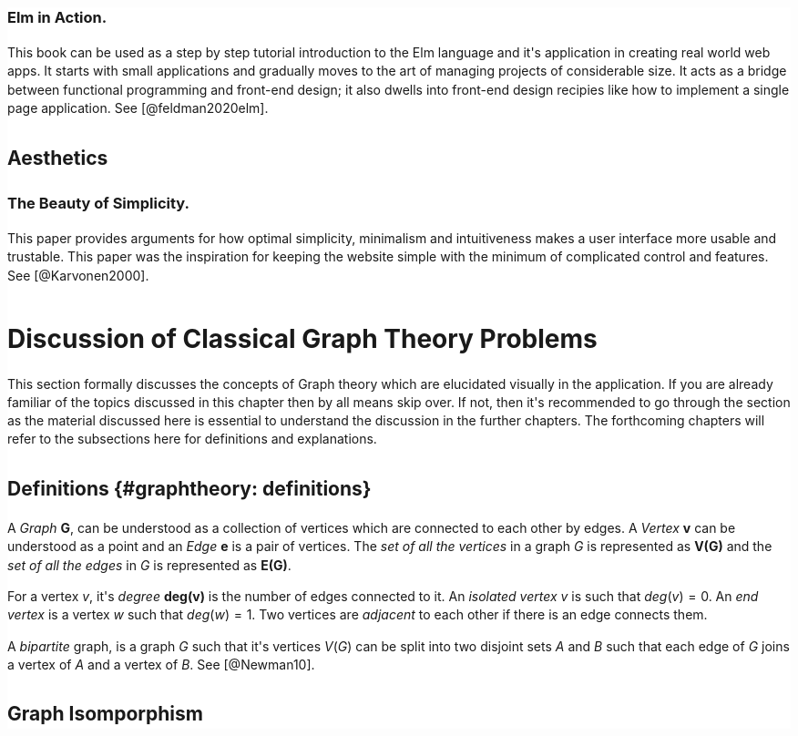 ### Elm in Action.

This book can be used as a step by step tutorial introduction to the Elm
language and it's application in creating real world web apps. It starts
with small applications and gradually moves to the art of managing
projects of considerable size. It acts as a bridge between functional
programming and front-end design; it also dwells into front-end design
recipies like how to implement a single page application. See
[@feldman2020elm].

Aesthetics
----------

### The Beauty of Simplicity.

This paper provides arguments for how optimal simplicity, minimalism and
intuitiveness makes a user interface more usable and trustable. This
paper was the inspiration for keeping the website simple with the
minimum of complicated control and features. See [@Karvonen2000].

Discussion of Classical Graph Theory Problems
=============================================

This section formally discusses the concepts of Graph theory which are
elucidated visually in the application. If you are already familiar of
the topics discussed in this chapter then by all means skip over. If
not, then it's recommended to go through the section as the material
discussed here is essential to understand the discussion in the further
chapters. The forthcoming chapters will refer to the subsections here
for definitions and explanations.

Definitions {#graphtheory: definitions}
-----------

A *Graph* $\boldsymbol{G}$, can be understood as a collection of
vertices which are connected to each other by edges. A *Vertex*
$\boldsymbol{v}$ can be understood as a point and an *Edge*
$\boldsymbol{e}$ is a pair of vertices. The *set of all the vertices* in
a graph $G$ is represented as $\boldsymbol{V(G)}$ and the *set of all
the edges* in $G$ is represented as $\boldsymbol{E(G)}$.

For a vertex $v$, it's *degree* $\boldsymbol{deg(v)}$ is the number of
edges connected to it. An *isolated vertex* $v$ is such that
$deg(v) = 0$. An *end vertex* is a vertex $w$ such that $deg(w) = 1$.
Two vertices are *adjacent* to each other if there is an edge connects
them.

A *bipartite* graph, is a graph $G$ such that it's vertices $V(G)$ can
be split into two disjoint sets $A$ and $B$ such that each edge of $G$
joins a vertex of $A$ and a vertex of $B$. See [@Newman10].

Graph Isomporphism
------------------
